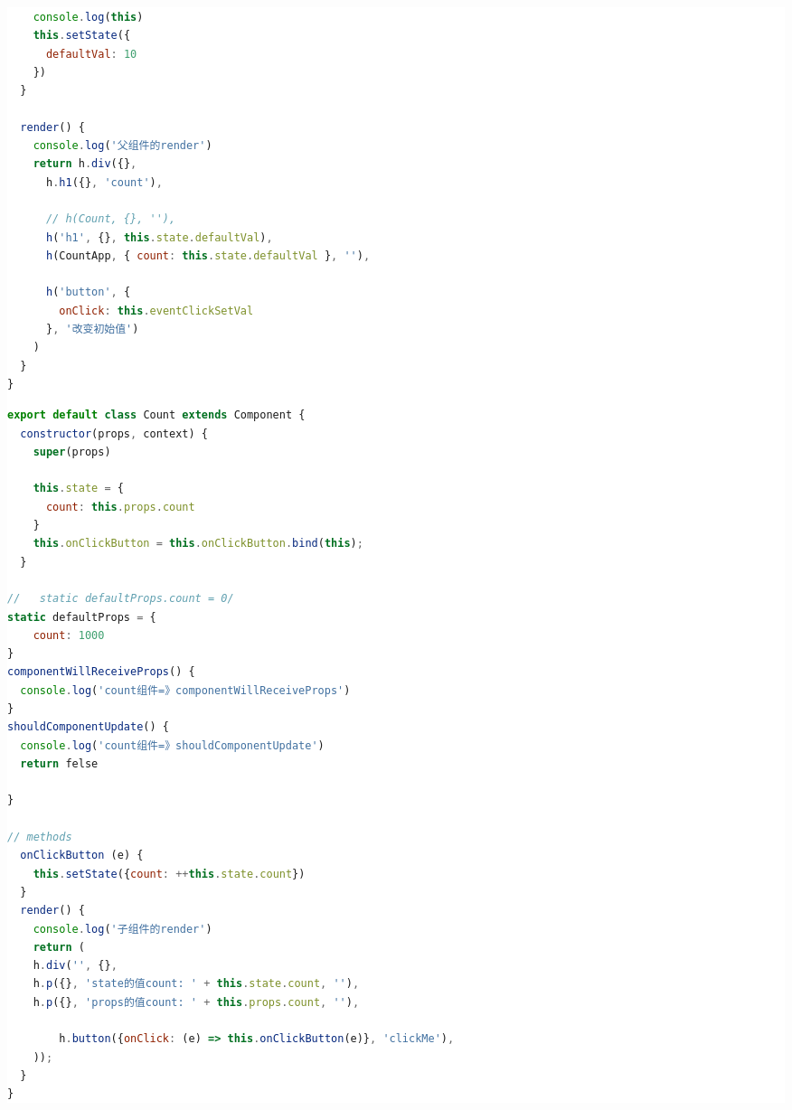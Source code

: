 ```js
    console.log(this)
    this.setState({
      defaultVal: 10
    })
  }

  render() {
    console.log('父组件的render')
    return h.div({},
      h.h1({}, 'count'),

      // h(Count, {}, ''),
      h('h1', {}, this.state.defaultVal),
      h(CountApp, { count: this.state.defaultVal }, ''),
      
      h('button', {
        onClick: this.eventClickSetVal
      }, '改变初始值')
    )
  }
}


```
```js
export default class Count extends Component {
  constructor(props, context) {
    super(props)
   
    this.state = {
      count: this.props.count 
    }
    this.onClickButton = this.onClickButton.bind(this);
  }

//   static defaultProps.count = 0/
static defaultProps = {
    count: 1000
}
componentWillReceiveProps() {
  console.log('count组件=》componentWillReceiveProps')
}
shouldComponentUpdate() {
  console.log('count组件=》shouldComponentUpdate')
  return felse

}

// methods
  onClickButton (e) {
    this.setState({count: ++this.state.count})
  }
  render() {
    console.log('子组件的render')
    return (
    h.div('', {},
    h.p({}, 'state的值count: ' + this.state.count, ''),
    h.p({}, 'props的值count: ' + this.props.count, ''),

        h.button({onClick: (e) => this.onClickButton(e)}, 'clickMe'),
    ));
  }
}
```